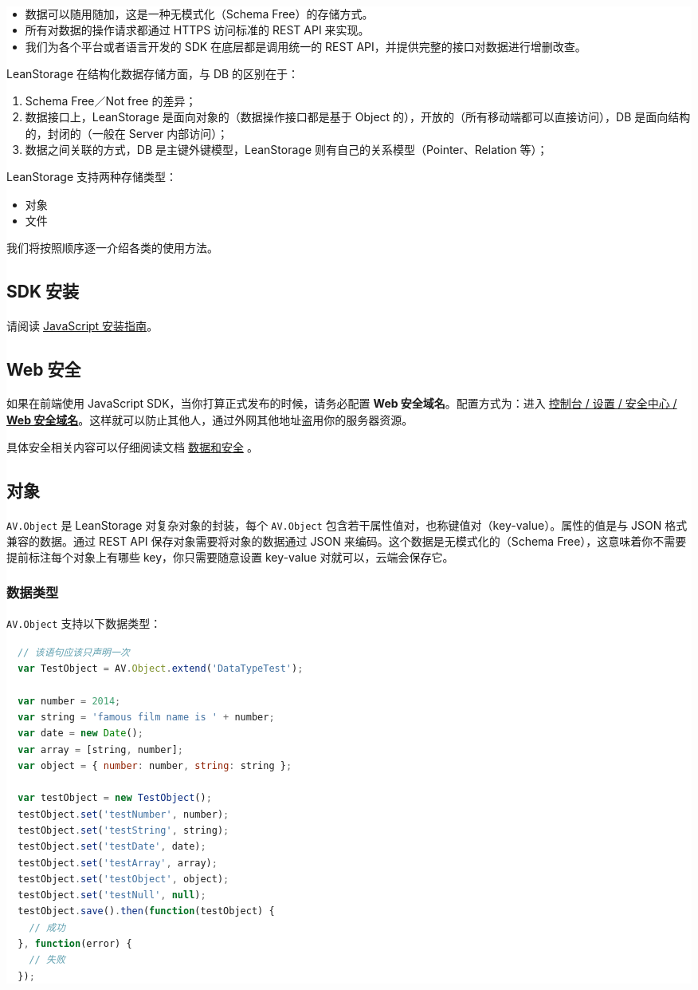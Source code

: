
- 数据可以随用随加，这是一种无模式化（Schema Free）的存储方式。
- 所有对数据的操作请求都通过 HTTPS 访问标准的 REST API 来实现。
- 我们为各个平台或者语言开发的 SDK 在底层都是调用统一的 REST API，并提供完整的接口对数据进行增删改查。

LeanStorage 在结构化数据存储方面，与 DB 的区别在于：

1. Schema Free／Not free 的差异；
2. 数据接口上，LeanStorage 是面向对象的（数据操作接口都是基于 Object 的），开放的（所有移动端都可以直接访问），DB 是面向结构的，封闭的（一般在 Server 内部访问）；
3. 数据之间关联的方式，DB 是主键外键模型，LeanStorage 则有自己的关系模型（Pointer、Relation 等）；

LeanStorage 支持两种存储类型：

* 对象
* 文件

我们将按照顺序逐一介绍各类的使用方法。


## SDK 安装


请阅读 [JavaScript 安装指南](sdk_setup-js.html)。





## Web 安全

如果在前端使用 JavaScript SDK，当你打算正式发布的时候，请务必配置 **Web 安全域名**。配置方式为：进入 [控制台 / 设置 / 安全中心 / **Web 安全域名**](/app.html?appid={{appid}}#/security)。这样就可以防止其他人，通过外网其他地址盗用你的服务器资源。

具体安全相关内容可以仔细阅读文档 [数据和安全](data_security.html) 。


## 对象

`AV.Object` 是 LeanStorage 对复杂对象的封装，每个 `AV.Object` 包含若干属性值对，也称键值对（key-value）。属性的值是与 JSON 格式兼容的数据。通过 REST API 保存对象需要将对象的数据通过 JSON 来编码。这个数据是无模式化的（Schema Free），这意味着你不需要提前标注每个对象上有哪些 key，你只需要随意设置 key-value 对就可以，云端会保存它。

### 数据类型
`AV.Object` 支持以下数据类型：



```js
  // 该语句应该只声明一次
  var TestObject = AV.Object.extend('DataTypeTest');

  var number = 2014;
  var string = 'famous film name is ' + number;
  var date = new Date();
  var array = [string, number];
  var object = { number: number, string: string };

  var testObject = new TestObject();
  testObject.set('testNumber', number);
  testObject.set('testString', string);
  testObject.set('testDate', date);
  testObject.set('testArray', array);
  testObject.set('testObject', object);
  testObject.set('testNull', null);
  testObject.save().then(function(testObject) {
    // 成功
  }, function(error) {
    // 失败
  });
```
